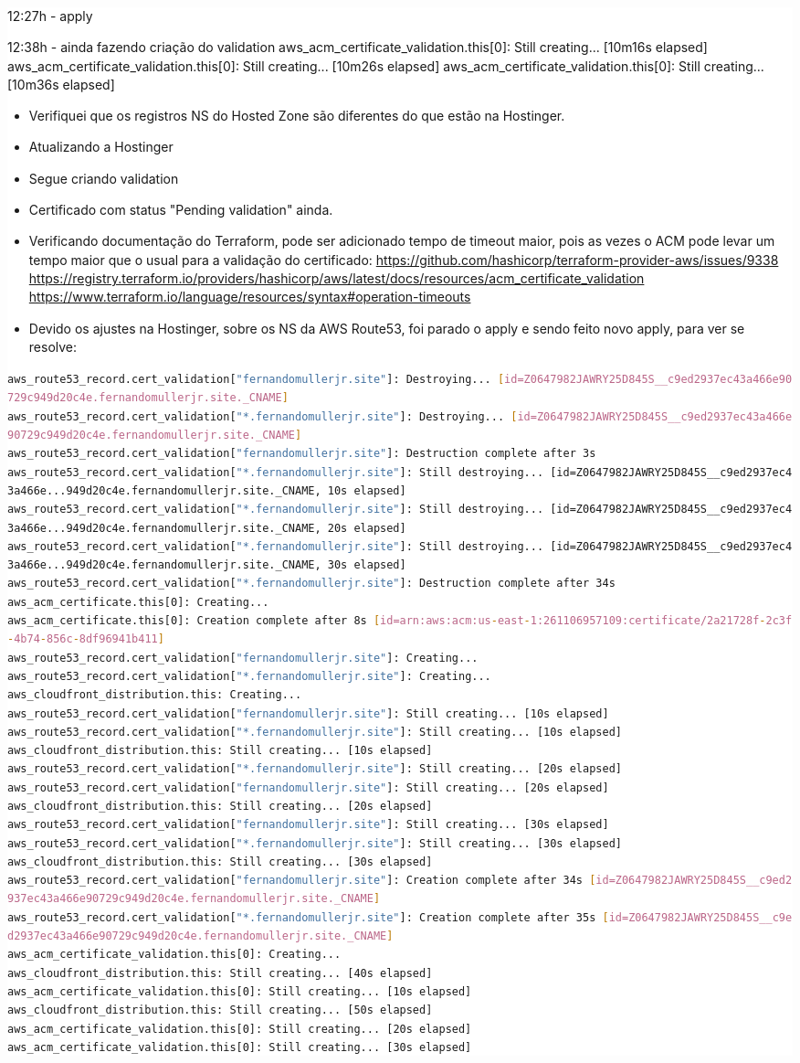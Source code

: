 

12:27h - apply



12:38h - ainda fazendo criação do validation
aws_acm_certificate_validation.this[0]: Still creating... [10m16s elapsed]
aws_acm_certificate_validation.this[0]: Still creating... [10m26s elapsed]
aws_acm_certificate_validation.this[0]: Still creating... [10m36s elapsed]

- Verifiquei que os registros NS do Hosted Zone são diferentes do que estão na Hostinger.
- Atualizando a Hostinger


- Segue criando validation
- Certificado com status "Pending validation" ainda.


- Verificando documentação do Terraform, pode ser adicionado tempo de timeout maior, pois as vezes o ACM pode levar um tempo maior que o usual para a validação do certificado:
<https://github.com/hashicorp/terraform-provider-aws/issues/9338>
<https://registry.terraform.io/providers/hashicorp/aws/latest/docs/resources/acm_certificate_validation>
<https://www.terraform.io/language/resources/syntax#operation-timeouts>




- Devido os ajustes na Hostinger, sobre os NS da AWS Route53, foi parado o apply e sendo feito novo apply, para ver se resolve:

~~~~bash
aws_route53_record.cert_validation["fernandomullerjr.site"]: Destroying... [id=Z0647982JAWRY25D845S__c9ed2937ec43a466e90729c949d20c4e.fernandomullerjr.site._CNAME]
aws_route53_record.cert_validation["*.fernandomullerjr.site"]: Destroying... [id=Z0647982JAWRY25D845S__c9ed2937ec43a466e90729c949d20c4e.fernandomullerjr.site._CNAME]
aws_route53_record.cert_validation["fernandomullerjr.site"]: Destruction complete after 3s
aws_route53_record.cert_validation["*.fernandomullerjr.site"]: Still destroying... [id=Z0647982JAWRY25D845S__c9ed2937ec43a466e...949d20c4e.fernandomullerjr.site._CNAME, 10s elapsed]
aws_route53_record.cert_validation["*.fernandomullerjr.site"]: Still destroying... [id=Z0647982JAWRY25D845S__c9ed2937ec43a466e...949d20c4e.fernandomullerjr.site._CNAME, 20s elapsed]
aws_route53_record.cert_validation["*.fernandomullerjr.site"]: Still destroying... [id=Z0647982JAWRY25D845S__c9ed2937ec43a466e...949d20c4e.fernandomullerjr.site._CNAME, 30s elapsed]
aws_route53_record.cert_validation["*.fernandomullerjr.site"]: Destruction complete after 34s
aws_acm_certificate.this[0]: Creating...
aws_acm_certificate.this[0]: Creation complete after 8s [id=arn:aws:acm:us-east-1:261106957109:certificate/2a21728f-2c3f-4b74-856c-8df96941b411]
aws_route53_record.cert_validation["fernandomullerjr.site"]: Creating...
aws_route53_record.cert_validation["*.fernandomullerjr.site"]: Creating...
aws_cloudfront_distribution.this: Creating...
aws_route53_record.cert_validation["fernandomullerjr.site"]: Still creating... [10s elapsed]
aws_route53_record.cert_validation["*.fernandomullerjr.site"]: Still creating... [10s elapsed]
aws_cloudfront_distribution.this: Still creating... [10s elapsed]
aws_route53_record.cert_validation["*.fernandomullerjr.site"]: Still creating... [20s elapsed]
aws_route53_record.cert_validation["fernandomullerjr.site"]: Still creating... [20s elapsed]
aws_cloudfront_distribution.this: Still creating... [20s elapsed]
aws_route53_record.cert_validation["fernandomullerjr.site"]: Still creating... [30s elapsed]
aws_route53_record.cert_validation["*.fernandomullerjr.site"]: Still creating... [30s elapsed]
aws_cloudfront_distribution.this: Still creating... [30s elapsed]
aws_route53_record.cert_validation["fernandomullerjr.site"]: Creation complete after 34s [id=Z0647982JAWRY25D845S__c9ed2937ec43a466e90729c949d20c4e.fernandomullerjr.site._CNAME]
aws_route53_record.cert_validation["*.fernandomullerjr.site"]: Creation complete after 35s [id=Z0647982JAWRY25D845S__c9ed2937ec43a466e90729c949d20c4e.fernandomullerjr.site._CNAME]
aws_acm_certificate_validation.this[0]: Creating...
aws_cloudfront_distribution.this: Still creating... [40s elapsed]
aws_acm_certificate_validation.this[0]: Still creating... [10s elapsed]
aws_cloudfront_distribution.this: Still creating... [50s elapsed]
aws_acm_certificate_validation.this[0]: Still creating... [20s elapsed]
aws_acm_certificate_validation.this[0]: Still creating... [30s elapsed]
~~~~